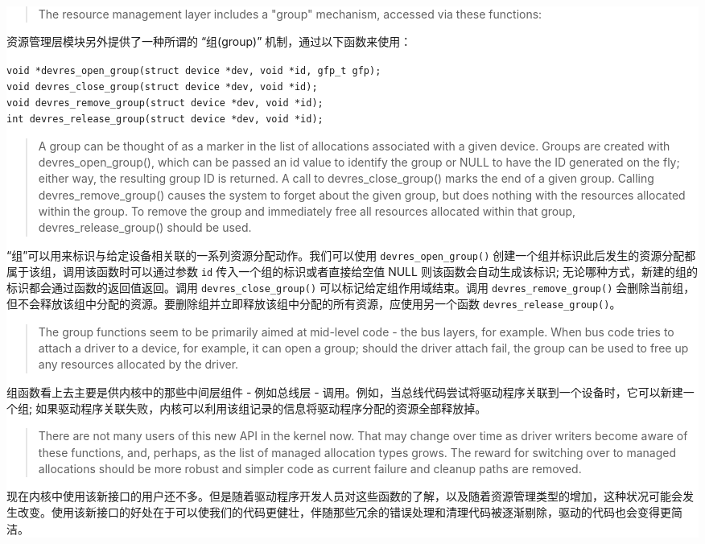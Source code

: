> The resource management layer includes a "group" mechanism, accessed via these functions:

资源管理层模块另外提供了一种所谓的 “组(group)” 机制，通过以下函数来使用：
 
	void *devres_open_group(struct device *dev, void *id, gfp_t gfp);
	void devres_close_group(struct device *dev, void *id);
	void devres_remove_group(struct device *dev, void *id);
	int devres_release_group(struct device *dev, void *id);

> A group can be thought of as a marker in the list of allocations associated with a given device. Groups are created with devres_open_group(), which can be passed an id value to identify the group or NULL to have the ID generated on the fly; either way, the resulting group ID is returned. A call to devres_close_group() marks the end of a given group. Calling devres_remove_group() causes the system to forget about the given group, but does nothing with the resources allocated within the group. To remove the group and immediately free all resources allocated within that group, devres_release_group() should be used.

“组”可以用来标识与给定设备相关联的一系列资源分配动作。我们可以使用 `devres_open_group()` 创建一个组并标识此后发生的资源分配都属于该组，调用该函数时可以通过参数 `id` 传入一个组的标识或者直接给空值 NULL 则该函数会自动生成该标识; 无论哪种方式，新建的组的标识都会通过函数的返回值返回。调用 `devres_close_group()` 可以标记给定组作用域结束。调用 `devres_remove_group()` 会删除当前组，但不会释放该组中分配的资源。要删除组并立即释放该组中分配的所有资源，应使用另一个函数 `devres_release_group()`。

> The group functions seem to be primarily aimed at mid-level code - the bus layers, for example. When bus code tries to attach a driver to a device, for example, it can open a group; should the driver attach fail, the group can be used to free up any resources allocated by the driver.

组函数看上去主要是供内核中的那些中间层组件 - 例如总线层 - 调用。例如，当总线代码尝试将驱动程序关联到一个设备时，它可以新建一个组; 如果驱动程序关联失败，内核可以利用该组记录的信息将驱动程序分配的资源全部释放掉。

> There are not many users of this new API in the kernel now. That may change over time as driver writers become aware of these functions, and, perhaps, as the list of managed allocation types grows. The reward for switching over to managed allocations should be more robust and simpler code as current failure and cleanup paths are removed.

现在内核中使用该新接口的用户还不多。但是随着驱动程序开发人员对这些函数的了解，以及随着资源管理类型的增加，这种状况可能会发生改变。使用该新接口的好处在于可以使我们的代码更健壮，伴随那些冗余的错误处理和清理代码被逐渐剔除，驱动的代码也会变得更简洁。

[1]: http://tinylab.org